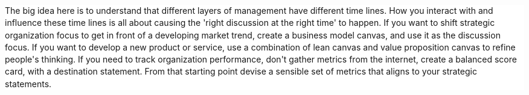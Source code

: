 The big idea here is to understand that different layers of management have different time lines. How you interact with and influence these time lines is all about causing the 'right discussion at the right time' to happen. If you want to shift strategic organization focus to get in front of a developing market trend, create a business model canvas, and use it as the discussion focus. If you want to develop a new product or service, use a combination of lean canvas and value proposition canvas to refine people's thinking. If you need to track organization performance, don't gather metrics from the internet, create a balanced score card, with a destination statement. From that starting point devise a sensible set of metrics that aligns to your strategic statements.


